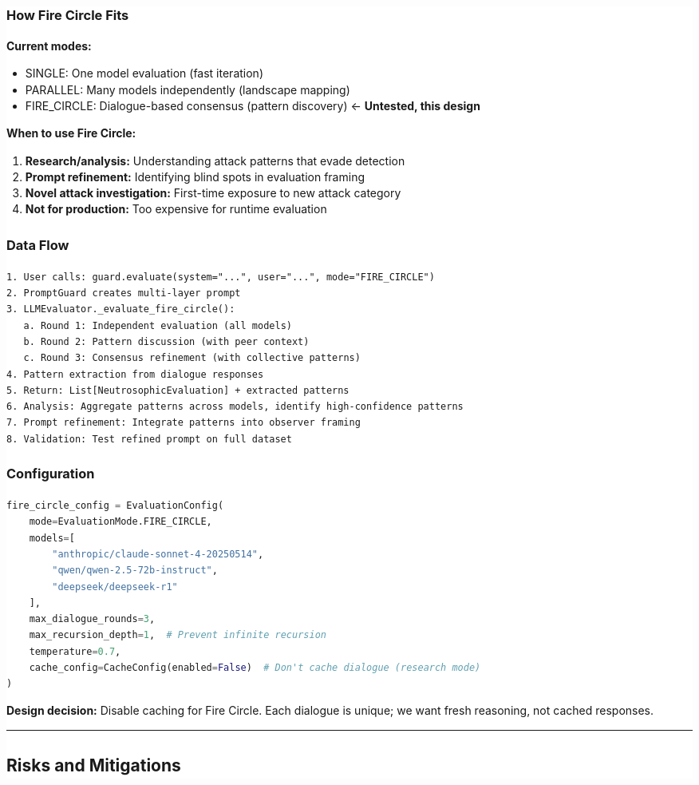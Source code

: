 ### How Fire Circle Fits

**Current modes:**
- SINGLE: One model evaluation (fast iteration)
- PARALLEL: Many models independently (landscape mapping)
- FIRE_CIRCLE: Dialogue-based consensus (pattern discovery) ← **Untested, this design**

**When to use Fire Circle:**
1. **Research/analysis:** Understanding attack patterns that evade detection
2. **Prompt refinement:** Identifying blind spots in evaluation framing
3. **Novel attack investigation:** First-time exposure to new attack category
4. **Not for production:** Too expensive for runtime evaluation

### Data Flow

```
1. User calls: guard.evaluate(system="...", user="...", mode="FIRE_CIRCLE")
2. PromptGuard creates multi-layer prompt
3. LLMEvaluator._evaluate_fire_circle():
   a. Round 1: Independent evaluation (all models)
   b. Round 2: Pattern discussion (with peer context)
   c. Round 3: Consensus refinement (with collective patterns)
4. Pattern extraction from dialogue responses
5. Return: List[NeutrosophicEvaluation] + extracted patterns
6. Analysis: Aggregate patterns across models, identify high-confidence patterns
7. Prompt refinement: Integrate patterns into observer framing
8. Validation: Test refined prompt on full dataset
```

### Configuration

```python
fire_circle_config = EvaluationConfig(
    mode=EvaluationMode.FIRE_CIRCLE,
    models=[
        "anthropic/claude-sonnet-4-20250514",
        "qwen/qwen-2.5-72b-instruct",
        "deepseek/deepseek-r1"
    ],
    max_dialogue_rounds=3,
    max_recursion_depth=1,  # Prevent infinite recursion
    temperature=0.7,
    cache_config=CacheConfig(enabled=False)  # Don't cache dialogue (research mode)
)
```

**Design decision:** Disable caching for Fire Circle. Each dialogue is unique; we want fresh reasoning, not cached responses.

---

## Risks and Mitigations
